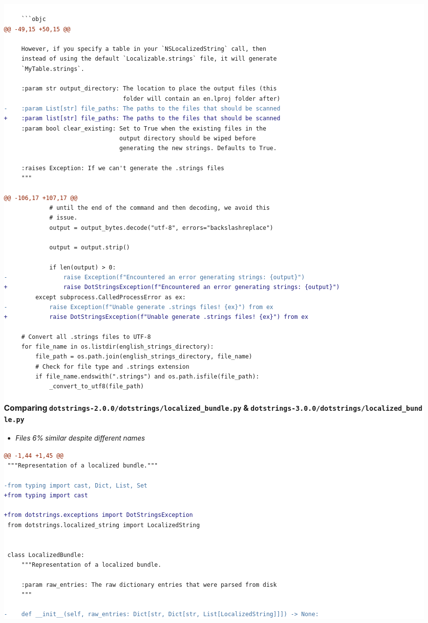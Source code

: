 ```diff
 
     ```objc
@@ -49,15 +50,15 @@
 
     However, if you specify a table in your `NSLocalizedString` call, then
     instead of using the default `Localizable.strings` file, it will generate
     `MyTable.strings`.
 
     :param str output_directory: The location to place the output files (this
                                  folder will contain an en.lproj folder after)
-    :param List[str] file_paths: The paths to the files that should be scanned
+    :param list[str] file_paths: The paths to the files that should be scanned
     :param bool clear_existing: Set to True when the existing files in the
                                 output directory should be wiped before
                                 generating the new strings. Defaults to True.
 
     :raises Exception: If we can't generate the .strings files
     """
 
@@ -106,17 +107,17 @@
             # until the end of the command and then decoding, we avoid this
             # issue.
             output = output_bytes.decode("utf-8", errors="backslashreplace")
 
             output = output.strip()
 
             if len(output) > 0:
-                raise Exception(f"Encountered an error generating strings: {output}")
+                raise DotStringsException(f"Encountered an error generating strings: {output}")
         except subprocess.CalledProcessError as ex:
-            raise Exception(f"Unable generate .strings files! {ex}") from ex
+            raise DotStringsException(f"Unable generate .strings files! {ex}") from ex
 
     # Convert all .strings files to UTF-8
     for file_name in os.listdir(english_strings_directory):
         file_path = os.path.join(english_strings_directory, file_name)
         # Check for file type and .strings extension
         if file_name.endswith(".strings") and os.path.isfile(file_path):
             _convert_to_utf8(file_path)
```

### Comparing `dotstrings-2.0.0/dotstrings/localized_bundle.py` & `dotstrings-3.0.0/dotstrings/localized_bundle.py`

 * *Files 6% similar despite different names*

```diff
@@ -1,44 +1,45 @@
 """Representation of a localized bundle."""
 
-from typing import cast, Dict, List, Set
+from typing import cast
 
+from dotstrings.exceptions import DotStringsException
 from dotstrings.localized_string import LocalizedString
 
 
 class LocalizedBundle:
     """Representation of a localized bundle.
 
     :param raw_entries: The raw dictionary entries that were parsed from disk
     """
 
-    def __init__(self, raw_entries: Dict[str, Dict[str, List[LocalizedString]]]) -> None:
```